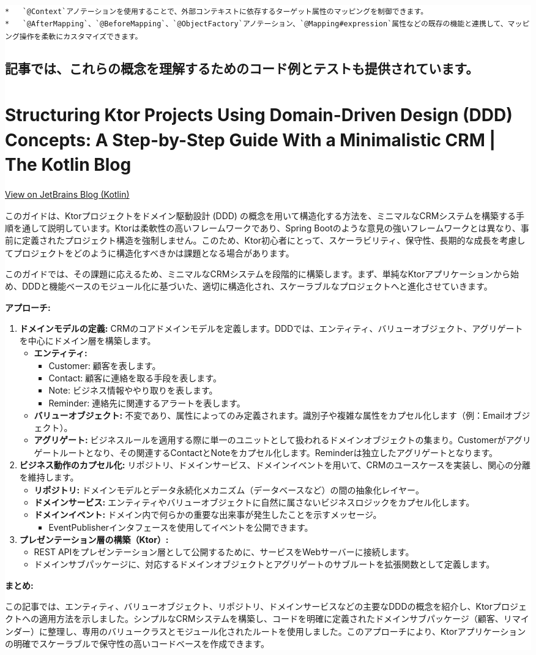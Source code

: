     *   `@Context`アノテーションを使用することで、外部コンテキストに依存するターゲット属性のマッピングを制御できます。
    *   `@AfterMapping`、`@BeforeMapping`、`@ObjectFactory`アノテーション、`@Mapping#expression`属性などの既存の機能と連携して、マッピング操作を柔軟にカスタマイズできます。

記事では、これらの概念を理解するためのコード例とテストも提供されています。
---
# Structuring Ktor Projects Using Domain-Driven Design (DDD) Concepts: A Step-by-Step Guide With a Minimalistic CRM | The Kotlin Blog

[View on JetBrains Blog (Kotlin)](https://blog.jetbrains.com/kotlin/2025/04/domain-driven-design-guide/)

このガイドは、Ktorプロジェクトをドメイン駆動設計 (DDD) の概念を用いて構造化する方法を、ミニマルなCRMシステムを構築する手順を通して説明しています。Ktorは柔軟性の高いフレームワークであり、Spring Bootのような意見の強いフレームワークとは異なり、事前に定義されたプロジェクト構造を強制しません。このため、Ktor初心者にとって、スケーラビリティ、保守性、長期的な成長を考慮してプロジェクトをどのように構造化すべきかは課題となる場合があります。

このガイドでは、その課題に応えるため、ミニマルなCRMシステムを段階的に構築します。まず、単純なKtorアプリケーションから始め、DDDと機能ベースのモジュール化に基づいた、適切に構造化され、スケーラブルなプロジェクトへと進化させていきます。

**アプローチ:**

1.  **ドメインモデルの定義:** CRMのコアドメインモデルを定義します。DDDでは、エンティティ、バリューオブジェクト、アグリゲートを中心にドメイン層を構築します。
    *   **エンティティ:**
        *   Customer: 顧客を表します。
        *   Contact: 顧客に連絡を取る手段を表します。
        *   Note: ビジネス情報ややり取りを表します。
        *   Reminder: 連絡先に関連するアラートを表します。
    *   **バリューオブジェクト:** 不変であり、属性によってのみ定義されます。識別子や複雑な属性をカプセル化します（例：Emailオブジェクト）。
    *   **アグリゲート:** ビジネスルールを適用する際に単一のユニットとして扱われるドメインオブジェクトの集まり。Customerがアグリゲートルートとなり、その関連するContactとNoteをカプセル化します。Reminderは独立したアグリゲートとなります。
2.  **ビジネス動作のカプセル化:** リポジトリ、ドメインサービス、ドメインイベントを用いて、CRMのユースケースを実装し、関心の分離を維持します。
    *   **リポジトリ:** ドメインモデルとデータ永続化メカニズム（データベースなど）の間の抽象化レイヤー。
    *   **ドメインサービス:** エンティティやバリューオブジェクトに自然に属さないビジネスロジックをカプセル化します。
    *   **ドメインイベント:** ドメイン内で何らかの重要な出来事が発生したことを示すメッセージ。
        *   EventPublisherインタフェースを使用してイベントを公開できます。
3.  **プレゼンテーション層の構築（Ktor）:**
    *   REST APIをプレゼンテーション層として公開するために、サービスをWebサーバーに接続します。
    *   ドメインサブパッケージに、対応するドメインオブジェクトとアグリゲートのサブルートを拡張関数として定義します。

**まとめ:**

この記事では、エンティティ、バリューオブジェクト、リポジトリ、ドメインサービスなどの主要なDDDの概念を紹介し、Ktorプロジェクトへの適用方法を示しました。シンプルなCRMシステムを構築し、コードを明確に定義されたドメインサブパッケージ（顧客、リマインダー）に整理し、専用のバリュークラスとモジュール化されたルートを使用しました。このアプローチにより、Ktorアプリケーションの明確でスケーラブルで保守性の高いコードベースを作成できます。
